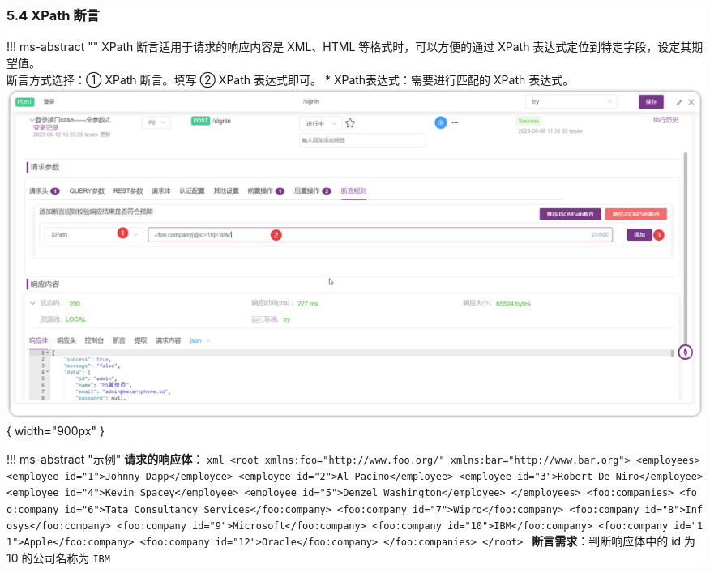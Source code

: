 
### 5.4 XPath 断言 
!!! ms-abstract "" 
    XPath 断言适用于请求的响应内容是 XML、HTML 等格式时，可以方便的通过 XPath 表达式定位到特定字段，设定其期望值。<br />
    断言方式选择：① XPath 断言。填写 ② XPath 表达式即可。
    * XPath表达式：需要进行匹配的 XPath 表达式。
![!XPath断言](../../img/api/XPath断言1.png){ width="900px" }

!!! ms-abstract "示例" 
    **请求的响应体**：
    ```xml
    <root xmlns:foo="http://www.foo.org/" xmlns:bar="http://www.bar.org">
        <employees>
            <employee id="1">Johnny Dapp</employee>
            <employee id="2">Al Pacino</employee>
            <employee id="3">Robert De Niro</employee>
            <employee id="4">Kevin Spacey</employee>
            <employee id="5">Denzel Washington</employee>
        </employees>
        <foo:companies>
            <foo:company id="6">Tata Consultancy Services</foo:company>
            <foo:company id="7">Wipro</foo:company>
            <foo:company id="8">Infosys</foo:company>
            <foo:company id="9">Microsoft</foo:company>
            <foo:company id="10">IBM</foo:company>
            <foo:company id="11">Apple</foo:company>
            <foo:company id="12">Oracle</foo:company>
        </foo:companies>
    </root>
    ```
    **断言需求**：判断响应体中的 id 为 10 的公司名称为 `IBM`
